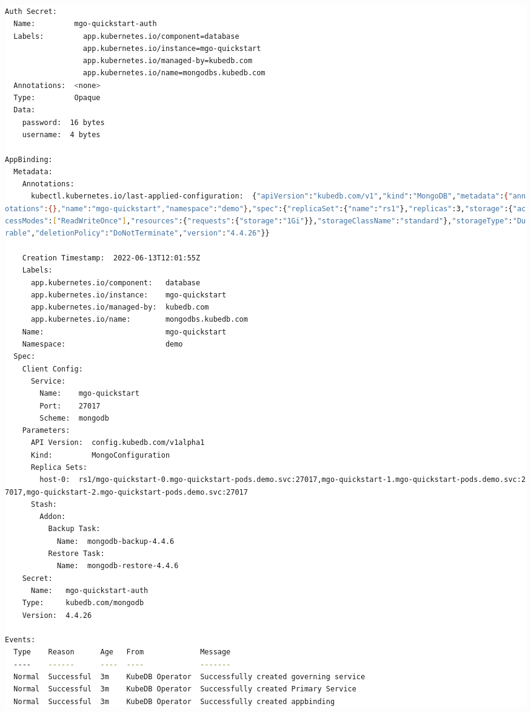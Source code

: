 ```bash
Auth Secret:
  Name:         mgo-quickstart-auth
  Labels:         app.kubernetes.io/component=database
                  app.kubernetes.io/instance=mgo-quickstart
                  app.kubernetes.io/managed-by=kubedb.com
                  app.kubernetes.io/name=mongodbs.kubedb.com
  Annotations:  <none>
  Type:         Opaque
  Data:
    password:  16 bytes
    username:  4 bytes

AppBinding:
  Metadata:
    Annotations:
      kubectl.kubernetes.io/last-applied-configuration:  {"apiVersion":"kubedb.com/v1","kind":"MongoDB","metadata":{"annotations":{},"name":"mgo-quickstart","namespace":"demo"},"spec":{"replicaSet":{"name":"rs1"},"replicas":3,"storage":{"accessModes":["ReadWriteOnce"],"resources":{"requests":{"storage":"1Gi"}},"storageClassName":"standard"},"storageType":"Durable","deletionPolicy":"DoNotTerminate","version":"4.4.26"}}

    Creation Timestamp:  2022-06-13T12:01:55Z
    Labels:
      app.kubernetes.io/component:   database
      app.kubernetes.io/instance:    mgo-quickstart
      app.kubernetes.io/managed-by:  kubedb.com
      app.kubernetes.io/name:        mongodbs.kubedb.com
    Name:                            mgo-quickstart
    Namespace:                       demo
  Spec:
    Client Config:
      Service:
        Name:    mgo-quickstart
        Port:    27017
        Scheme:  mongodb
    Parameters:
      API Version:  config.kubedb.com/v1alpha1
      Kind:         MongoConfiguration
      Replica Sets:
        host-0:  rs1/mgo-quickstart-0.mgo-quickstart-pods.demo.svc:27017,mgo-quickstart-1.mgo-quickstart-pods.demo.svc:27017,mgo-quickstart-2.mgo-quickstart-pods.demo.svc:27017
      Stash:
        Addon:
          Backup Task:
            Name:  mongodb-backup-4.4.6
          Restore Task:
            Name:  mongodb-restore-4.4.6
    Secret:
      Name:   mgo-quickstart-auth
    Type:     kubedb.com/mongodb
    Version:  4.4.26

Events:
  Type    Reason      Age   From             Message
  ----    ------      ----  ----             -------
  Normal  Successful  3m    KubeDB Operator  Successfully created governing service
  Normal  Successful  3m    KubeDB Operator  Successfully created Primary Service
  Normal  Successful  3m    KubeDB Operator  Successfully created appbinding
```
